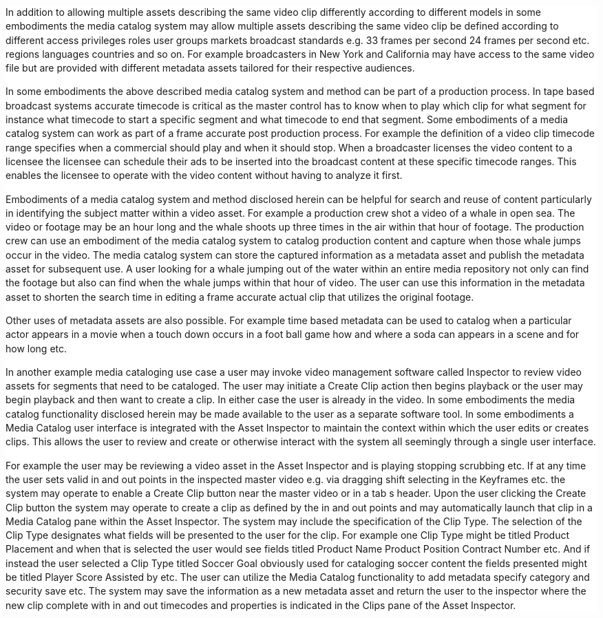 In addition to allowing multiple assets describing the same video clip differently according to different models in some embodiments the media catalog system may allow multiple assets describing the same video clip be defined according to different access privileges roles user groups markets broadcast standards e.g. 33 frames per second 24 frames per second etc. regions languages countries and so on. For example broadcasters in New York and California may have access to the same video file but are provided with different metadata assets tailored for their respective audiences.

In some embodiments the above described media catalog system and method can be part of a production process. In tape based broadcast systems accurate timecode is critical as the master control has to know when to play which clip for what segment for instance what timecode to start a specific segment and what timecode to end that segment. Some embodiments of a media catalog system can work as part of a frame accurate post production process. For example the definition of a video clip timecode range specifies when a commercial should play and when it should stop. When a broadcaster licenses the video content to a licensee the licensee can schedule their ads to be inserted into the broadcast content at these specific timecode ranges. This enables the licensee to operate with the video content without having to analyze it first.

Embodiments of a media catalog system and method disclosed herein can be helpful for search and reuse of content particularly in identifying the subject matter within a video asset. For example a production crew shot a video of a whale in open sea. The video or footage may be an hour long and the whale shoots up three times in the air within that hour of footage. The production crew can use an embodiment of the media catalog system to catalog production content and capture when those whale jumps occur in the video. The media catalog system can store the captured information as a metadata asset and publish the metadata asset for subsequent use. A user looking for a whale jumping out of the water within an entire media repository not only can find the footage but also can find when the whale jumps within that hour of video. The user can use this information in the metadata asset to shorten the search time in editing a frame accurate actual clip that utilizes the original footage.

Other uses of metadata assets are also possible. For example time based metadata can be used to catalog when a particular actor appears in a movie when a touch down occurs in a foot ball game how and where a soda can appears in a scene and for how long etc.

In another example media cataloging use case a user may invoke video management software called Inspector to review video assets for segments that need to be cataloged. The user may initiate a Create Clip action then begins playback or the user may begin playback and then want to create a clip. In either case the user is already in the video. In some embodiments the media catalog functionality disclosed herein may be made available to the user as a separate software tool. In some embodiments a Media Catalog user interface is integrated with the Asset Inspector to maintain the context within which the user edits or creates clips. This allows the user to review and create or otherwise interact with the system all seemingly through a single user interface.

For example the user may be reviewing a video asset in the Asset Inspector and is playing stopping scrubbing etc. If at any time the user sets valid in and out points in the inspected master video e.g. via dragging shift selecting in the Keyframes etc. the system may operate to enable a Create Clip button near the master video or in a tab s header. Upon the user clicking the Create Clip button the system may operate to create a clip as defined by the in and out points and may automatically launch that clip in a Media Catalog pane within the Asset Inspector. The system may include the specification of the Clip Type. The selection of the Clip Type designates what fields will be presented to the user for the clip. For example one Clip Type might be titled Product Placement and when that is selected the user would see fields titled Product Name Product Position Contract Number etc. And if instead the user selected a Clip Type titled Soccer Goal obviously used for cataloging soccer content the fields presented might be titled Player Score Assisted by etc. The user can utilize the Media Catalog functionality to add metadata specify category and security save etc. The system may save the information as a new metadata asset and return the user to the inspector where the new clip complete with in and out timecodes and properties is indicated in the Clips pane of the Asset Inspector.
